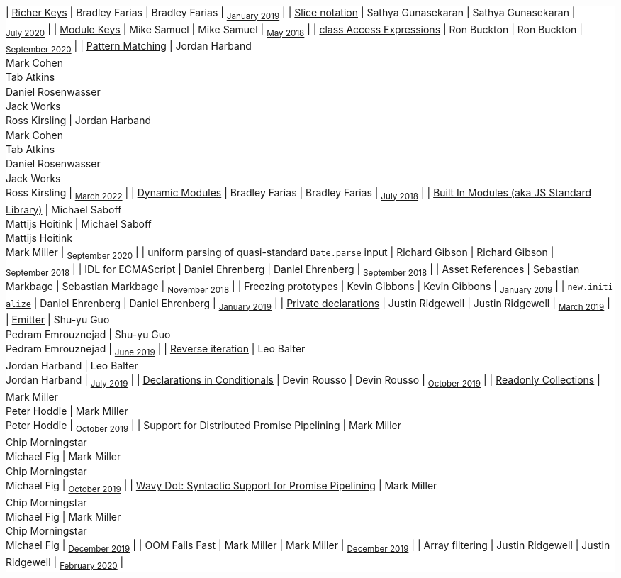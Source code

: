 | [Richer Keys][richer-keys]                                                                   | Bradley Farias                                        | Bradley Farias                                         | <sub>[January&nbsp;2019][richer-keys-notes]</sub>                 |
| [Slice notation][slice-notation]                                                             | Sathya Gunasekaran                                    | Sathya Gunasekaran                                     | <sub>[July&nbsp;2020][slice-notation-notes]</sub>                 |
| [Module Keys][module-keys]                                                                   | Mike Samuel                                           | Mike Samuel                                            | <sub>[May&nbsp;2018][module-keys-notes]</sub>                     |
| [class Access Expressions][class-access-expressions]                                         | Ron Buckton                                           | Ron Buckton                                            | <sub>[September&nbsp;2020][class-access-expressions-notes]</sub>  |
| [Pattern Matching][matching]                                                                 | Jordan Harband<br />Mark Cohen<br />Tab Atkins<br />Daniel Rosenwasser<br />Jack Works<br />Ross Kirsling | Jordan Harband<br />Mark Cohen<br />Tab Atkins<br />Daniel Rosenwasser<br />Jack Works<br />Ross Kirsling | <sub>[March&nbsp;2022][matching-notes]</sub> |
| [Dynamic Modules][dynamic-modules]                                                           | Bradley Farias                                        | Bradley Farias                                         | <sub>[July&nbsp;2018][dynamic-modules-notes]</sub>                |
| [Built In Modules (aka JS Standard Library)][built-in-modules]                               | Michael Saboff<br />Mattijs Hoitink                   | Michael Saboff<br />Mattijs Hoitink<br />Mark Miller   | <sub>[September&nbsp;2020][built-in-modules-notes]</sub>          |
| [uniform parsing of quasi-standard `Date.parse` input][uniform-date-parse]                   | Richard Gibson                                        | Richard Gibson                                         | <sub>[September&nbsp;2018][uniform-date-parse-notes]</sub>        |
| [IDL for ECMAScript][idl]                                                                    | Daniel Ehrenberg                                      | Daniel Ehrenberg                                       | <sub>[September&nbsp;2018][idl-notes]</sub>                       |
| [Asset References][asset-references]                                                         | Sebastian Markbage                                    | Sebastian Markbage                                     | <sub>[November&nbsp;2018][asset-references-notes]</sub>           |
| [Freezing prototypes][freeze-proto]                                                          | Kevin Gibbons                                         | Kevin Gibbons                                          | <sub>[January&nbsp;2019][freeze-proto-notes]</sub>                |
| [`new.initialize`][new.initialize]                                                           | Daniel Ehrenberg                                      | Daniel Ehrenberg                                       | <sub>[January&nbsp;2019][new.initialize-notes]</sub>              |
| [Private declarations][private-declarations]                                                 | Justin Ridgewell                                      | Justin Ridgewell                                       | <sub>[March&nbsp;2019][private-declarations-notes]</sub>          |
| [Emitter][emitter]                                                                           | Shu-yu Guo<br />Pedram Emrouznejad                    | Shu-yu Guo<br />Pedram Emrouznejad                     | <sub>[June&nbsp;2019][emitter-notes]</sub>                        |
| [Reverse iteration][reverse-iteration]                                                       | Leo Balter<br />Jordan Harband                        | Leo Balter<br />Jordan Harband                         | <sub>[July&nbsp;2019][reverse-iteration-notes]</sub>              |
| [Declarations in Conditionals][declarations-in-conditionals]                                 | Devin Rousso                                          | Devin Rousso                                           | <sub>[October&nbsp;2019][declarations-in-conditionals-notes]</sub> |
| [Readonly Collections][readonly-collections]                                                 | Mark Miller<br />Peter Hoddie                         | Mark Miller<br />Peter Hoddie                          | <sub>[October&nbsp;2019][readonly-collections-notes]</sub>        |
| [Support for Distributed Promise Pipelining][eventual-send]                                  | Mark Miller<br />Chip Morningstar<br />Michael Fig    | Mark Miller<br />Chip Morningstar<br />Michael Fig     | <sub>[October&nbsp;2019][eventual-send-notes]</sub>               |
| [Wavy Dot: Syntactic Support for Promise Pipelining][promise-pipelining]                     | Mark Miller<br />Chip Morningstar<br />Michael Fig    | Mark Miller<br />Chip Morningstar<br />Michael Fig     | <sub>[December&nbsp;2019][promise-pipelining-notes]</sub>         |
| [OOM Fails Fast][oom]                                                                        | Mark Miller                                           | Mark Miller                                            | <sub>[December&nbsp;2019][oom-notes]</sub>                        |
| [Array filtering][array-filtering]                                                           | Justin Ridgewell                                      | Justin Ridgewell                                       | <sub>[February&nbsp;2020][array-filtering-notes]</sub>            |

[export-from]: https://github.com/tc39/proposal-export-default-from
[export-from-notes]: https://github.com/tc39/notes/blob/HEAD/meetings/2017-07/jul-27.md#export-default-from
[observable]: https://github.com/tc39/proposal-observable
[observable-notes]: https://github.com/tc39/notes/blob/HEAD/meetings/2017-05/may-25.md#17iiia-observable-proposal-to-stage-2
[secure-ecmascript]: https://github.com/tc39/proposal-ses
[secure-ecmascript-notes]: https://github.com/tc39/notes/blob/HEAD/meetings/2020-02/february-6.md#ses-compartments
[collection-of-from]: https://github.com/tc39/proposal-setmap-offrom
[collection-of-from-notes]: https://github.com/tc39/notes/blob/HEAD/meetings/2016-09/sept-29.md#11iic-set-map-weakset-and-weakmap-of-and-from-methods
[stacks]: https://github.com/tc39/proposal-error-stacks
[stacks-notes]: https://github.com/tc39/notes/blob/HEAD/meetings/2017-01/jan-25.md#15iiia-error-stacks-seeking-stage-1
[do]: https://github.com/tc39/proposal-do-expressions
[do-notes]: https://github.com/tc39/notes/blob/HEAD/meetings/2020-06/june-1.md#do-expressions-for-stage-2
[parseInt-to-parseFloat]: https://github.com/tc39/notes/blob/HEAD/meetings/2017-07/jul-26.md#13iib-consider-changing-numberparseint-and-numberparsefloat
[binary-ast]: https://github.com/tc39/proposal-binary-ast
[binary-ast-notes]: https://github.com/tc39/notes/blob/HEAD/meetings/2018-05/may-24.md#binary-ast
[protocols]: https://github.com/tc39/proposal-first-class-protocols
[protocols-notes]: https://github.com/tc39/notes/blob/HEAD/meetings/2018-07/july-25.md#updates-on-first-class-protocols
[partial-application]: https://github.com/tc39/proposal-partial-application
[partial-application-notes]: https://github.com/tc39/notes/blob/HEAD/meetings/2018-07/july-25.md#partial-application
[cancel-api]: https://github.com/tc39/proposal-cancellation
[cancel-api-notes]: https://github.com/tc39/notes/blob/HEAD/meetings/2018-07/july-25.md#cancellation-update
[codepoints]: https://github.com/tc39/proposal-string-prototype-codepoints
[codepoints-notes]: https://github.com/tc39/notes/blob/HEAD/meetings/2018-05/may-22.md#stringprototypecodepoints-for-stage-2
[freeze-seal-syntax]: https://github.com/keithamus/proposal-object-freeze-seal-syntax
[freeze-seal-syntax-notes]: https://github.com/tc39/notes/blob/HEAD/meetings/2017-11/nov-30.md#10ivd-objectfreeze--objectseal-syntax-proposal-for-stage-0
[block-params]: https://github.com/samuelgoto/proposal-block-params
[block-params-notes]: https://github.com/tc39/notes/blob/HEAD/meetings/2017-11/nov-30.md#9iiia-block-params-to-stage-1
[from-string]: https://github.com/tc39/proposal-number-fromstring
[from-string-notes]: https://github.com/tc39/notes/blob/HEAD/meetings/2018-01/jan-23.md#13iic-bigintnumberfromstring-for-stage-1
[seeded-randoms]: https://github.com/tc39/proposal-seeded-random
[seeded-randoms-notes]: https://github.com/tc39/notes/blob/HEAD/meetings/2018-01/jan-23.md#13iif-mathseededrandoms-for-stage-1
[mixins]: https://github.com/justinfagnani/proposal-mixins
[mixins-notes]: https://github.com/tc39/notes/blob/HEAD/meetings/2018-01/jan-23.md#13iiie-maximally-minimal-mixins-proposal
[collection-methods]: https://github.com/tc39/proposal-collection-methods
[collection-methods-notes]: https://github.com/tc39/notes/blob/HEAD/meetings/2018-01/jan-23.md#13iiik-new-set-builtin-methods-for-stage-2
[richer-keys]: https://github.com/tc39/proposal-richer-keys
[richer-keys-notes]: https://github.com/tc39/notes/blob/HEAD/meetings/2019-01/jan-30.md#richer-keys-for-stage-2
[slice-notation]: https://github.com/tc39/proposal-slice-notation
[slice-notation-notes]: https://github.com/tc39/notes/blob/HEAD/meetings/2020-07/july-21.md#slice-notation-for-stage-2
[module-keys]: https://github.com/tc39/proposal-module-keys
[module-keys-notes]: https://github.com/tc39/notes/blob/HEAD/meetings/2018-05/may-23.md#module-keys-strawman-for-stage-1
[class-access-expressions]: https://github.com/tc39/proposal-class-access-expressions
[class-access-expressions-notes]: https://github.com/tc39/notes/blob/HEAD/meetings/2020-09/sept-22.md#class-access-expressions-for-stage-2
[matching]: https://github.com/tc39/proposal-pattern-matching
[matching-notes]: https://github.com/tc39/notes/blob/HEAD/meetings/2022-03/mar-28.md#pattern-matching-for-stage-2
[dynamic-modules]: https://github.com/nodejs/dynamic-modules
[dynamic-modules-notes]: https://github.com/tc39/notes/blob/HEAD/meetings/2018-07/july-25.md#dynamic-modules
[built-in-modules]: https://github.com/tc39/proposal-built-in-modules
[built-in-modules-notes]: https://github.com/tc39/notes/blob/HEAD/meetings/2020-09/sept-24.md#builtin-modules-for-stage-2
[uniform-date-parse]: https://github.com/tc39/proposal-uniform-interchange-date-parsing
[uniform-date-parse-notes]: https://github.com/tc39/notes/blob/HEAD/meetings/2018-09/sept-26.md#uniform-parsing-of-quasi-standard-dateparse-input
[idl]: https://github.com/tc39/proposal-idl
[idl-notes]: https://github.com/tc39/notes/blob/HEAD/meetings/2018-09/sept-27.md#idl-for-javascript
[asset-references]: https://github.com/tc39/proposal-asset-references
[asset-references-notes]: https://github.com/tc39/notes/blob/HEAD/meetings/2018-11/nov-28.md#asset-references-for-stage-1
[freeze-proto]: https://github.com/tc39/proposal-freeze-prototype
[freeze-proto-notes]: https://github.com/tc39/notes/blob/HEAD/meetings/2019-01/jan-31.md#freezing-prototypes-for-stage-1
[new.initialize]: https://github.com/littledan/proposal-new-initialize
[new.initialize-notes]: https://github.com/tc39/notes/blob/HEAD/meetings/2019-01/jan-31.md#newinitialize-for-stage-1
[private-declarations]: https://github.com/tc39/proposal-private-declarations
[private-declarations-notes]: https://github.com/tc39/notes/blob/HEAD/meetings/2019-03/mar-28.md#private-declarations-for-stage-1
[emitter]: https://github.com/tc39/proposal-emitter
[emitter-notes]: https://github.com/tc39/notes/blob/HEAD/meetings/2019-06/june-5.md#emitter-for-stage-1
[reverse-iteration]: https://github.com/tc39/proposal-reverseIterator
[reverse-iteration-notes]: https://github.com/tc39/notes/blob/HEAD/meetings/2019-07/july-23.md#symbolreverse
[declarations-in-conditionals]: https://github.com/tc39/proposal-Declarations-in-Conditionals
[declarations-in-conditionals-notes]: https://github.com/tc39/notes/blob/HEAD/meetings/2019-10/october-2.md#declarations-in-conditionals
[readonly-collections]: https://github.com/tc39/proposal-readonly-collections
[readonly-collections-notes]: https://github.com/tc39/notes/blob/HEAD/meetings/2019-10/october-3.md#readonly-collections-for-stage-1
[eventual-send]: https://github.com/tc39/proposal-eventual-send
[eventual-send-notes]: https://github.com/tc39/notes/blob/HEAD/meetings/2019-10/october-3.md#eventual-send-support-for-distributed-promise-pipelining
[promise-pipelining]: https://github.com/tc39/proposal-wavy-dot
[promise-pipelining-notes]: https://github.com/tc39/notes/blob/HEAD/meetings/2019-12/december-5.md#update-on-promise-pipelining
[oom]: https://github.com/tc39/proposal-oom-fails-fast
[oom-notes]: https://github.com/tc39/notes/blob/HEAD/meetings/2019-12/december-5.md#update-on-oom-must-fail-fast
[array-filtering]: https://github.com/tc39/proposal-array-filtering
[array-filtering-notes]: https://github.com/tc39/notes/blob/HEAD/meetings/2020-02/february-5.md#status-update-on-array-filtering
[decimal]: https://github.com/tc39/proposal-decimal
[decimal-notes]: https://github.com/tc39/notes/blob/HEAD/meetings/2021-12/dec-15.md#decimals
[virtualize]: https://github.com/Agoric/proposal-preserve-virtualizability
[virtualize-notes]: https://github.com/tc39/notes/blob/HEAD/meetings/2020-02/february-4.md#preserve-host-virtualizability
[legacy-reflection]: https://github.com/claudepache/es-legacy-function-reflection
[legacy-reflection-notes]: https://github.com/tc39/notes/blob/HEAD/meetings/2020-02/february-5.md#legacy-reflection-features-for-functions-in-javascript-for-stage-1
[async-init]: https://docs.google.com/presentation/d/1DsjZAzBjn2gCrr4l0uZzCymPIWZTKM8KzcnMBF31HAg/edit#slide=id.g7d23d45064_0_196
[async-init-notes]: https://github.com/tc39/notes/blob/HEAD/meetings/2020-02/february-4.md#async-initialization-for-stage-1
[csprng]: https://github.com/tc39/proposal-csprng
[csprng-notes]: https://github.com/tc39/notes/blob/HEAD/meetings/2020-02/february-5.md#arraybufferfillrandom-for-stage-1
[proposal-compartments]: https://github.com/tc39/proposal-compartments
[proposal-compartments-notes]: https://github.com/tc39/notes/blob/HEAD/meetings/2020-03/april-1.md#compartments-for-stage-1
[deep-path-properties]: https://github.com/tc39/proposal-deep-path-properties-for-record
[deep-path-properties-notes]: https://github.com/tc39/notes/blob/HEAD/meetings/2020-06/june-3.md#deep-path-properties
[species-extinct]: https://github.com/tc39/proposal-rm-builtin-subclassing
[species-extinct-notes]: https://github.com/tc39/notes/blob/HEAD/meetings/2020-06/june-3.md#restrict-subclassing-support-for-built-in-methods-stage-1
[array-equality]: https://github.com/tc39/proposal-array-equality
[array-equality-notes]: https://github.com/tc39/notes/blob/HEAD/meetings/2020-06/june-4.md#generic-comparison
[await.ops]: https://github.com/tc39/proposal-await.ops
[await.ops-notes]: https://github.com/tc39/notes/blob/HEAD/meetings/2020-07/july-22.md#await-operations-for-stage-1
[array-unique]: https://github.com/tc39/proposal-array-unique
[array-unique-notes]: https://github.com/tc39/notes/blob/HEAD/meetings/2020-07/july-22.md#arrayprototypeunique-proposal-for-stage-1
[double-ended-iterator]: https://github.com/tc39/proposal-deiter
[double-ended-iterator-notes]: https://github.com/tc39/notes/blob/HEAD/meetings/2020-09/sept-24.md#double-ended-iterator-and-destructuring-for-stage-1
[debug]: https://github.com/tc39/proposal-standardized-debug
[debug-notes]: https://github.com/tc39/notes/blob/HEAD/meetings/2020-11/nov-17.md#standardized-debug-for-stage-2
[modulus]: https://github.com/tc39/proposal-integer-and-modulus-math
[modulus-notes]: https://github.com/tc39/notes/blob/HEAD/meetings/2020-09/sept-24.md#modulus-and-additional-integer-math-for-stage-1
[extensions]: https://github.com/tc39/proposal-extensions
[extensions-notes]: https://github.com/tc39/notes/blob/HEAD/meetings/2020-11/nov-19.md#extensions-for-stage-1
[accessors]: https://github.com/tc39/proposal-grouped-and-auto-accessors
[accessors-notes]: https://github.com/tc39/notes/blob/HEAD/meetings/2020-11/nov-19.md#continuation-grouped-accessors-and-auto-accessors
[async-do]: https://github.com/tc39/proposal-async-do-expressions
[async-do-notes]: https://github.com/tc39/notes/blob/HEAD/meetings/2021-01/jan-27.md#async-do-expressions
[class-brand-check]: https://github.com/tc39/proposal-class-brand-check
[class-brand-check-notes]: https://github.com/tc39/notes/blob/HEAD/meetings/2021-01/jan-27.md#class-brand-checks
[limited-array-buffer]: https://github.com/tc39/proposal-limited-arraybuffer
[limited-array-buffer-notes]: https://github.com/tc39/notes/blob/HEAD/meetings/2021-04/apr-21.md#read-only-arraybuffer-and-fixed-view-of-arraybuffer-for-stage-1
[bigint-math]: https://github.com/tc39/proposal-bigint-math
[bigint-math-notes]: https://github.com/tc39/notes/blob/HEAD/meetings/2021-10/oct-26.md#bigint-math-update
[get-intrinsic]: https://github.com/tc39/proposal-get-intrinsic
[get-intrinsic-notes]: https://github.com/tc39/notes/blob/HEAD/meetings/2021-08/sept-01.md#get-intrinsic-for-stage-1
[string.cooked]: https://github.com/tc39/proposal-string-cooked
[string.cooked-notes]: https://github.com/tc39/notes/blob/HEAD/meetings/2021-10/oct-27.md#stringcooked
[call-this]: https://github.com/tc39/proposal-call-this
[call-this-notes]: https://github.com/tc39/notes/blob/HEAD/meetings/2021-10/oct-27.md#bind-this-operator-for-stage-1
[regexp-x-mode]: https://github.com/tc39/proposal-regexp-x-mode
[regexp-x-mode-notes]: https://github.com/tc39/notes/blob/HEAD/meetings/2021-10/oct-27.md#regexp-extended-mode-and-comments
[regexp-r-escape]: https://github.com/tc39/proposal-regexp-r-escape
[regexp-r-escape-notes]: https://github.com/tc39/notes/blob/HEAD/meetings/2021-12/dec-14.md#regexp-r-escape-for-stage-2
[reversible-string-split]: https://github.com/tc39/proposal-reversible-string-split
[reversible-string-split-notes]: https://github.com/tc39/notes/blob/HEAD/meetings/2022-01/jan-25.md#reversible-string-split
[once]: https://github.com/tc39/proposal-function-once
[once-notes]: https://github.com/tc39/notes/blob/HEAD/meetings/2022-03/mar-29.md#functionprototypeonce-for-stage-1
[type-annotations]: https://github.com/tc39/proposal-type-annotations
[type-annotations-notes]: https://github.com/tc39/notes/blob/HEAD/meetings/2022-03/mar-29.md#types-as-comments-for-stage-1
[faster-promise-adoption]: https://github.com/tc39/proposal-faster-promise-adoption
[faster-promise-adoption-notes]: https://github.com/tc39/notes/blob/HEAD/meetings/2022-06/jun-06.md#remove-job-from-promise-resolve-functions
[regexp-atomic-operators]: https://github.com/tc39/proposal-regexp-atomic-operators
[regexp-atomic-operators-notes]: https://github.com/tc39/notes/blob/HEAD/meetings/2022-06/jun-08.md#regex-atomic-operators
[policy-maps]: https://github.com/tc39/proposal-policy-map-set
[policy-maps-notes]: https://github.com/tc39/notes/blob/HEAD/meetings/2022-07/jul-21.md#policy-maps-and-sets-for-stage-1
[memoization]: https://github.com/tc39/proposal-function-memo
[memoization-notes]: https://github.com/tc39/notes/blob/HEAD/meetings/2022-07/jul-21.md#function-memoization-for-stage-1
[pick-omit]: https://github.com/tc39/proposal-object-pick-or-omit
[pick-omit-notes]: https://github.com/tc39/notes/blob/HEAD/meetings/2022-07/jul-21.md#ergonomic-dynamic-object-restructuring
[mass-proxy-revocation]: https://github.com/tc39/proposal-mass-proxy-revocation
[mass-proxy-revocation-notes]: https://github.com/tc39/notes/blob/HEAD/meetings/2022-11/dec-01.md#mass-proxy-revocation-for-stage-1
[proto-pollution]: https://github.com/tc39/proposal-symbol-proto
[proto-pollution-notes]: https://github.com/tc39/notes/blob/HEAD/meetings/2023-01/jan-30.md#prototype-pollution-mitigation--symbolproto
[await-dictionary]: https://github.com/tc39/proposal-await-dictionary
[await-dictionary-notes]: https://github.com/tc39/notes/blob/HEAD/meetings/2023-03/mar-22.md#await-dictionary-for-stage-1
[class-param-decorators]: https://github.com/tc39/proposal-class-method-parameter-decorators
[class-param-decorators-notes]: https://github.com/tc39/notes/blob/HEAD/meetings/2023-03/mar-23.md#class-constructor-and-method-parameter-decorators
[optional-assign]: https://github.com/tc39/proposal-optional-chaining-assignment
[optional-assign-notes]: https://github.com/tc39/notes/blob/HEAD/meetings/2023-07/july-13.md#optional-chaining-in-assignment-lhs-for-stage-1-or-2
[dataview-uint8c]: https://github.com/tc39/proposal-dataview-get-set-uint8clamped
[dataview-uint8c-notes]: https://github.com/tc39/notes/blob/HEAD/meetings/2023-07/july-13.md#dataview-getset-uint8clamped-methods-for-stage-1-or-2-or-3
[stable-format]: https://github.com/tc39/proposal-stable-formatting
[stable-format-notes]: https://github.com/tc39/notes/blob/HEAD/meetings/2023-09/september-27.md#stable-formatting-for-stage-1
[negated-in]: https://github.com/tc39/proposal-negated-in-instanceof
[negated-in-notes]: https://github.com/tc39/notes/blob/HEAD/meetings/2023-09/september-28.md#negated-in-and-instanceof-operators-for-stage-1
[locale-extensions]: https://github.com/ben-allen/locale-extensions
[locale-extensions-notes]: https://github.com/tc39/notes/blob/HEAD/meetings/2023-09/september-28.md#locale-extensions-for-stage-1
[module-sync-assert]: https://github.com/tc39/proposal-module-sync-assert
[module-sync-assert-notes]: https://github.com/tc39/notes/blob/HEAD/meetings/2023-11/november-29.md#module-sync-assert-for-stage-1
[iterator-unique]: https://github.com/tc39/proposal-iterator-unique
[iterator-unique-notes]: https://github.com/tc39/notes/blob/HEAD/meetings/2024-02/feb-6.md#iterator-unique-for-stage-1
[template-literals]: https://github.com/hax/proposal-raw-string-literals
[template-literals-notes]: https://github.com/tc39/notes/blob/HEAD/meetings/2024-02/feb-7.md#raw-string-literals-for-stage-1
[func-obj-decs]: https://github.com/tc39/proposal-function-and-object-literal-element-decorators
[func-obj-decs-notes]: https://github.com/tc39/notes/blob/HEAD/meetings/2024-02/feb-8.md#function-and-object-literal-element-decorators-for-stage-1
[signals]: https://github.com/tc39/proposal-signals
[signals-notes]: https://github.com/tc39/notes/blob/HEAD/meetings/2024-04/april-11.md#signals-for-stage-1
[strict-using]: https://github.com/tc39/proposal-using-enforcement
[strict-using-notes]: https://github.com/tc39/notes/blob/HEAD/meetings/2024-04/april-11.md#strict-enforcement-of-using
[unordered-async]: https://github.com/tc39/proposal-unordered-async-iterator-helpers
[unordered-async-notes]: https://github.com/tc39/notes/blob/HEAD/meetings/2024-07/july-30.md#unordered-async-iterator-helpers-for-stage-1
[concurrency-control]: https://github.com/tc39/proposal-concurrency-control
[concurrency-control-notes]: https://github.com/tc39/notes/blob/HEAD/meetings/2024-07/july-29.md#concurrency-control-presenter-mf-and-lca
[array.zip]: https://github.com/tc39/proposal-array-zip
[array.zip-notes]: https://github.com/tc39/notes/blob/HEAD/meetings/2024-10/october-09.md#arrayzip-for-stage-1-or-2-or-27
[stabilize]: https://github.com/Agoric/proposal-stabilize